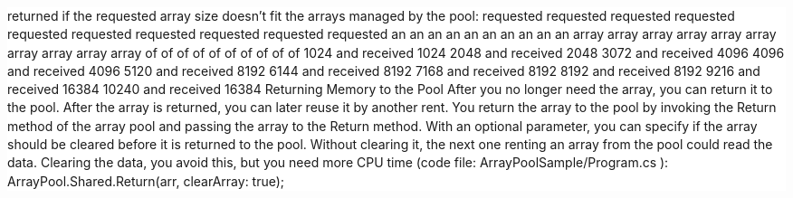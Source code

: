 
returned if the requested array size doesn’t fit the arrays managed by
the pool:
requested
requested
requested
requested
requested
requested
requested
requested
requested
requested
an
an
an
an
an
an
an
an
an
an
array
array
array
array
array
array
array
array
array
array
of
of
of
of
of
of
of
of
of
of
1024 and received 1024
2048 and received 2048
3072 and received 4096
4096 and received 4096
5120 and received 8192
6144 and received 8192
7168 and received 8192
8192 and received 8192
9216 and received 16384
10240 and received 16384
Returning Memory to the Pool
After you no longer need the array, you can return it to the pool. After
the array is returned, you can later reuse it by another rent.
You return the array to the pool by invoking the Return method of the
array pool and passing the array to the Return method. With an
optional parameter, you can specify if the array should be cleared
before it is returned to the pool. Without clearing it, the next one
renting an array from the pool could read the data. Clearing the data,
you avoid this, but you need more CPU time (code file:
ArrayPoolSample/Program.cs ):
ArrayPool<int>.Shared.Return(arr, clearArray: true);